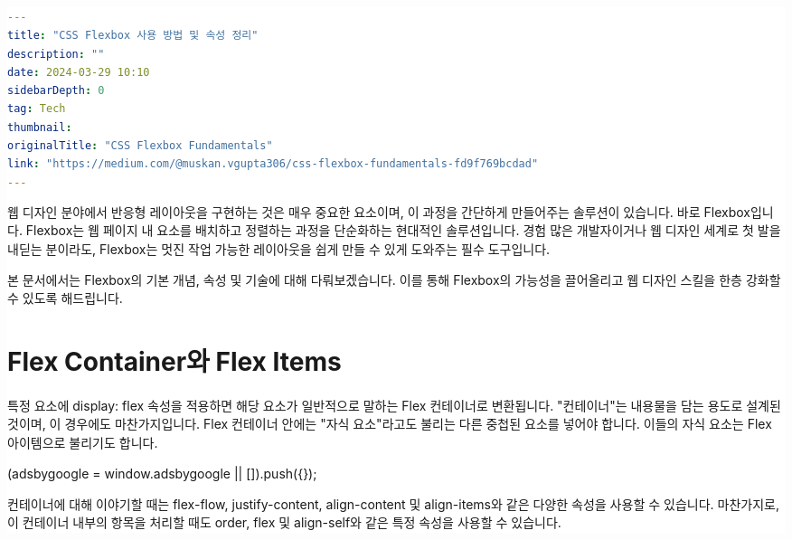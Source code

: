 ```yaml
---
title: "CSS Flexbox 사용 방법 및 속성 정리"
description: ""
date: 2024-03-29 10:10
sidebarDepth: 0
tag: Tech
thumbnail: 
originalTitle: "CSS Flexbox Fundamentals"
link: "https://medium.com/@muskan.vgupta306/css-flexbox-fundamentals-fd9f769bcdad"
---
```



웹 디자인 분야에서 반응형 레이아웃을 구현하는 것은 매우 중요한 요소이며, 이 과정을 간단하게 만들어주는 솔루션이 있습니다. 바로 Flexbox입니다. Flexbox는 웹 페이지 내 요소를 배치하고 정렬하는 과정을 단순화하는 현대적인 솔루션입니다. 경험 많은 개발자이거나 웹 디자인 세계로 첫 발을 내딛는 분이라도, Flexbox는 멋진 작업 가능한 레이아웃을 쉽게 만들 수 있게 도와주는 필수 도구입니다.

본 문서에서는 Flexbox의 기본 개념, 속성 및 기술에 대해 다뤄보겠습니다. 이를 통해 Flexbox의 가능성을 끌어올리고 웹 디자인 스킬을 한층 강화할 수 있도록 해드립니다.

# Flex Container와 Flex Items

특정 요소에 display: flex 속성을 적용하면 해당 요소가 일반적으로 말하는 Flex 컨테이너로 변환됩니다. "컨테이너"는 내용물을 담는 용도로 설계된 것이며, 이 경우에도 마찬가지입니다. Flex 컨테이너 안에는 "자식 요소"라고도 불리는 다른 중첩된 요소를 넣어야 합니다. 이들의 자식 요소는 Flex 아이템으로 불리기도 합니다.


<ins class="adsbygoogle"
  style="display:block"
  data-ad-client="ca-pub-4877378276818686"
  data-ad-slot="9743150776"
  data-ad-format="auto"
  data-full-width-responsive="true"></ins>
<component is="script">
(adsbygoogle = window.adsbygoogle || []).push({});
</component>

컨테이너에 대해 이야기할 때는 flex-flow, justify-content, align-content 및 align-items와 같은 다양한 속성을 사용할 수 있습니다. 마찬가지로,이 컨테이너 내부의 항목을 처리할 때도 order, flex 및 align-self와 같은 특정 속성을 사용할 수 있습니다.
